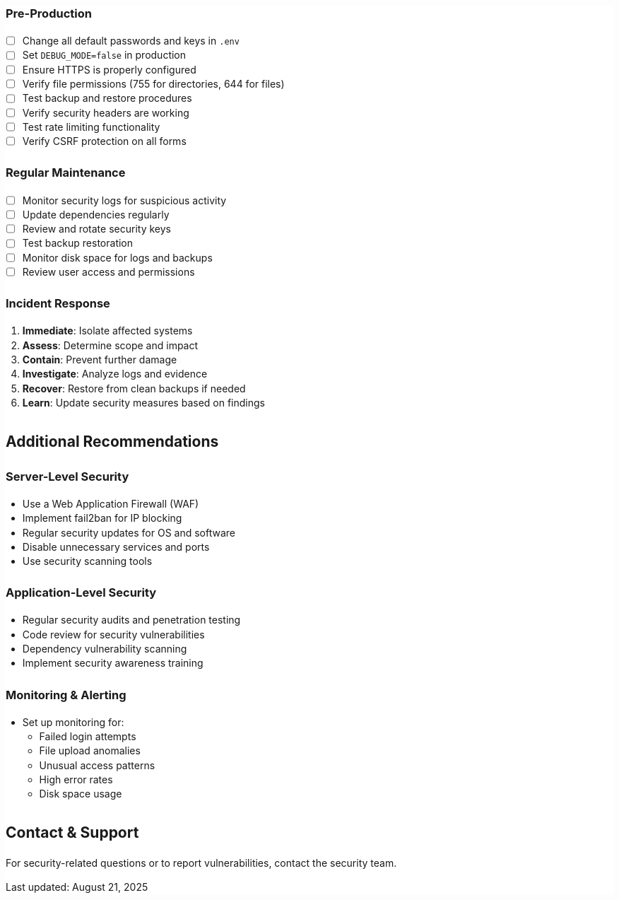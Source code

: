 ### Pre-Production
- [ ] Change all default passwords and keys in `.env`
- [ ] Set `DEBUG_MODE=false` in production
- [ ] Ensure HTTPS is properly configured
- [ ] Verify file permissions (755 for directories, 644 for files)
- [ ] Test backup and restore procedures
- [ ] Verify security headers are working
- [ ] Test rate limiting functionality
- [ ] Verify CSRF protection on all forms

### Regular Maintenance
- [ ] Monitor security logs for suspicious activity
- [ ] Update dependencies regularly
- [ ] Review and rotate security keys
- [ ] Test backup restoration
- [ ] Monitor disk space for logs and backups
- [ ] Review user access and permissions

### Incident Response
1. **Immediate**: Isolate affected systems
2. **Assess**: Determine scope and impact
3. **Contain**: Prevent further damage
4. **Investigate**: Analyze logs and evidence
5. **Recover**: Restore from clean backups if needed
6. **Learn**: Update security measures based on findings

## Additional Recommendations

### Server-Level Security
- Use a Web Application Firewall (WAF)
- Implement fail2ban for IP blocking
- Regular security updates for OS and software
- Disable unnecessary services and ports
- Use security scanning tools

### Application-Level Security
- Regular security audits and penetration testing
- Code review for security vulnerabilities
- Dependency vulnerability scanning
- Implement security awareness training

### Monitoring & Alerting
- Set up monitoring for:
  - Failed login attempts
  - File upload anomalies
  - Unusual access patterns
  - High error rates
  - Disk space usage

## Contact & Support
For security-related questions or to report vulnerabilities, contact the security team.

Last updated: August 21, 2025
